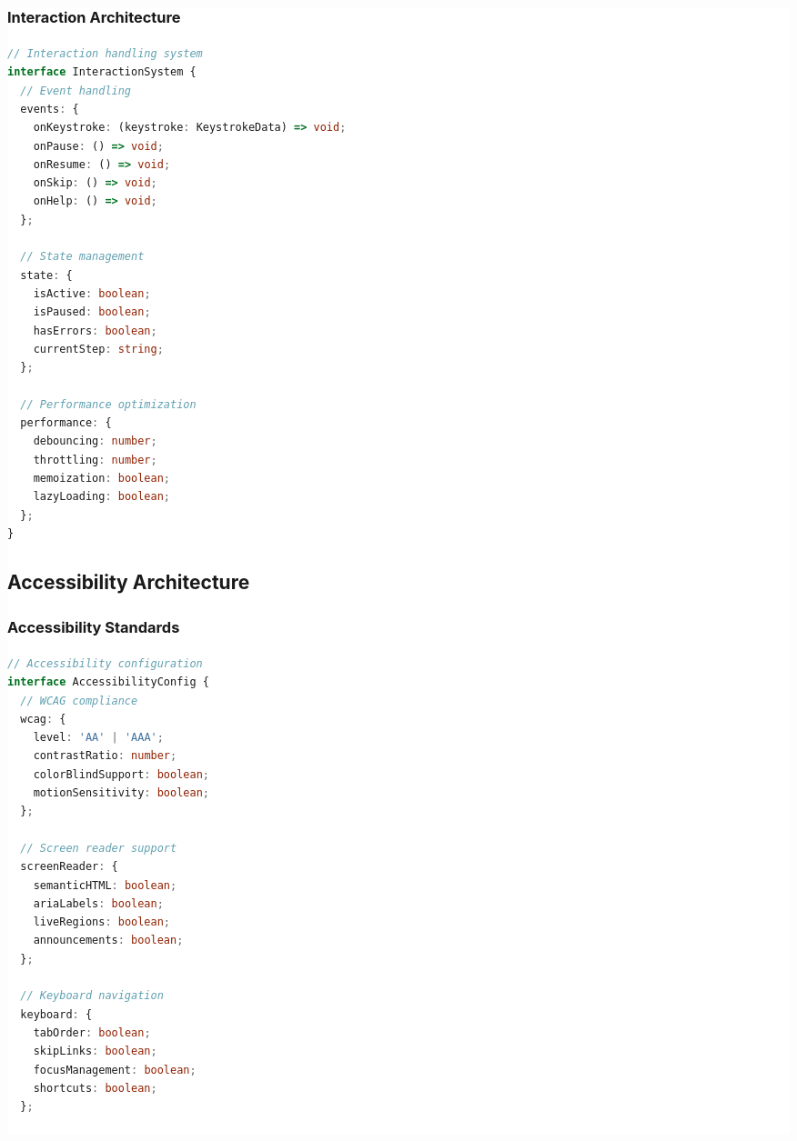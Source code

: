 ### Interaction Architecture

```typescript
// Interaction handling system
interface InteractionSystem {
  // Event handling
  events: {
    onKeystroke: (keystroke: KeystrokeData) => void;
    onPause: () => void;
    onResume: () => void;
    onSkip: () => void;
    onHelp: () => void;
  };
  
  // State management
  state: {
    isActive: boolean;
    isPaused: boolean;
    hasErrors: boolean;
    currentStep: string;
  };
  
  // Performance optimization
  performance: {
    debouncing: number;
    throttling: number;
    memoization: boolean;
    lazyLoading: boolean;
  };
}
```

## Accessibility Architecture

### Accessibility Standards

```typescript
// Accessibility configuration
interface AccessibilityConfig {
  // WCAG compliance
  wcag: {
    level: 'AA' | 'AAA';
    contrastRatio: number;
    colorBlindSupport: boolean;
    motionSensitivity: boolean;
  };
  
  // Screen reader support
  screenReader: {
    semanticHTML: boolean;
    ariaLabels: boolean;
    liveRegions: boolean;
    announcements: boolean;
  };
  
  // Keyboard navigation
  keyboard: {
    tabOrder: boolean;
    skipLinks: boolean;
    focusManagement: boolean;
    shortcuts: boolean;
  };
  
```
